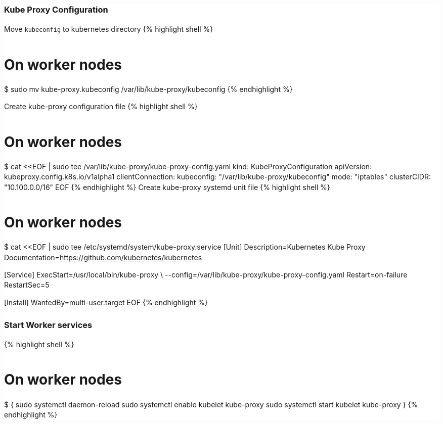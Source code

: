 ### Kube Proxy Configuration
Move `kubeconfig` to kubernetes directory
{% highlight shell %}
# On worker nodes

$ sudo mv kube-proxy.kubeconfig /var/lib/kube-proxy/kubeconfig
{% endhighlight %}

Create kube-proxy configuration file
{% highlight shell %}
# On worker nodes

$ cat <<EOF | sudo tee /var/lib/kube-proxy/kube-proxy-config.yaml
kind: KubeProxyConfiguration
apiVersion: kubeproxy.config.k8s.io/v1alpha1
clientConnection:
  kubeconfig: "/var/lib/kube-proxy/kubeconfig"
mode: "iptables"
clusterCIDR: "10.100.0.0/16"
EOF
{% endhighlight %}
Create kube-proxy systemd unit file
{% highlight shell %}
# On worker nodes

$ cat <<EOF | sudo tee /etc/systemd/system/kube-proxy.service
[Unit]
Description=Kubernetes Kube Proxy
Documentation=https://github.com/kubernetes/kubernetes

[Service]
ExecStart=/usr/local/bin/kube-proxy \\
  --config=/var/lib/kube-proxy/kube-proxy-config.yaml
Restart=on-failure
RestartSec=5

[Install]
WantedBy=multi-user.target
EOF
{% endhighlight %}

### Start Worker services
{% highlight shell %}
# On worker nodes

$ {
  sudo systemctl daemon-reload
  sudo systemctl enable kubelet kube-proxy
  sudo systemctl start kubelet kube-proxy
}
{% endhighlight %}
